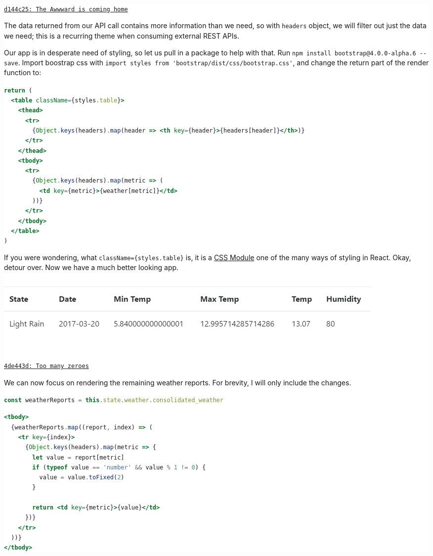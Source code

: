 [`d144c25: The Awwward is coming home`](https://github.com/BrainMaestro/cerebro-weather/commit/d144c2512b12e44b8cac8c02359e79aa653031f9)

The data returned from our API call contains more information than we need, so with `headers` object, we will filter out just the data we need; this is a recurring theme when consuming external REST APIs.

Our app is in desperate need of styling, so let us pull in a package to help with that. Run `npm install bootstrap@4.0.0-alpha.6 --save`. Import boostrap css with `import styles from 'bootstrap/dist/css/bootstrap.css'`, and change the return part of the render function to:

```jsx
return (
  <table className={styles.table}>
    <thead>
      <tr>
        {Object.keys(headers).map(header => <th key={header}>{headers[header]}</th>)}
      </tr>
    </thead>
    <tbody>
      <tr>
        {Object.keys(headers).map(metric => (
          <td key={metric}>{weather[metric]}</td>
        ))}
      </tr>
    </tbody>
  </table>
)
```

If you were wondering, what `className={styles.table}` is, it is a [CSS Module](https://github.com/css-modules/css-modules) one of the many ways of styling in React. Okay, detour over. Now we have a much better looking app.![Better looking](../.assets/react/build-cerebro/better-looking.png)

[`4de443d: Too many zeroes`](https://github.com/BrainMaestro/cerebro-weather/commit/4de443d3ec85b29d3fa1ff2804a0e54235ec6540)

We can now focus on rendering the remaining weather reports. For brevity, I will only include the changes.

```javascript
const weatherReports = this.state.weather.consolidated_weather
```

```jsx
<tbody>
  {weatherReports.map((report, index) => (
    <tr key={index}>
      {Object.keys(headers).map(metric => {
        let value = report[metric]
        if (typeof value == 'number' && value % 1 != 0) {
          value = value.toFixed(2)
        }

        return <td key={metric}>{value}</td>
      })}
    </tr>
  ))}
</tbody>
```
